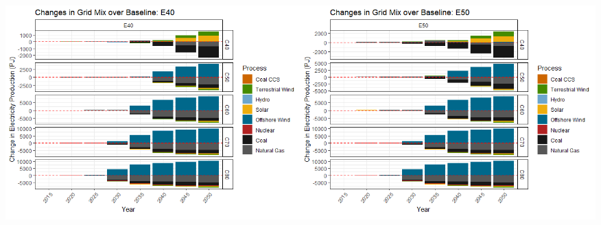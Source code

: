 <img src="osw_Report_files/figure-html/unnamed-chunk-52-3.png" width="50%" /><img src="osw_Report_files/figure-html/unnamed-chunk-52-4.png" width="50%" />